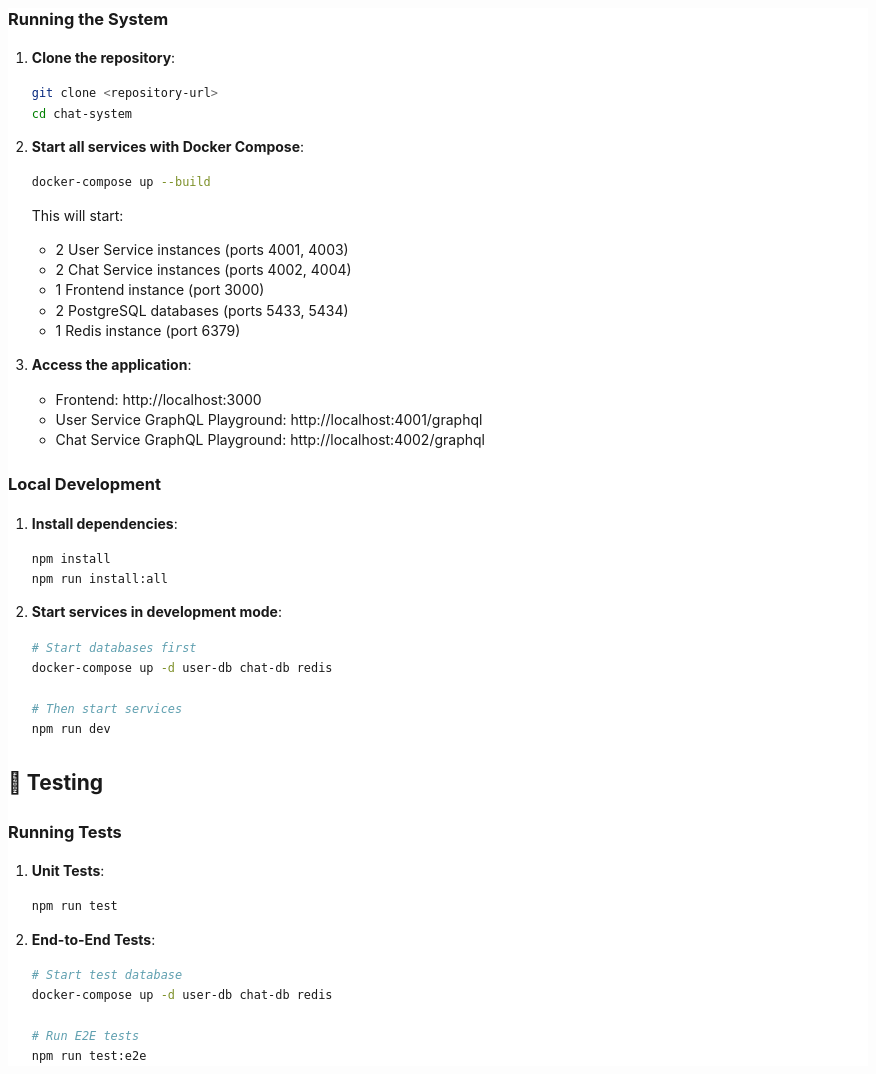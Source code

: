 ### Running the System

1. **Clone the repository**:
   ```bash
   git clone <repository-url>
   cd chat-system
   ```

2. **Start all services with Docker Compose**:
   ```bash
   docker-compose up --build
   ```

   This will start:
   - 2 User Service instances (ports 4001, 4003)
   - 2 Chat Service instances (ports 4002, 4004)
   - 1 Frontend instance (port 3000)
   - 2 PostgreSQL databases (ports 5433, 5434)
   - 1 Redis instance (port 6379)

3. **Access the application**:
   - Frontend: http://localhost:3000
   - User Service GraphQL Playground: http://localhost:4001/graphql
   - Chat Service GraphQL Playground: http://localhost:4002/graphql

### Local Development

1. **Install dependencies**:
   ```bash
   npm install
   npm run install:all
   ```

2. **Start services in development mode**:
   ```bash
   # Start databases first
   docker-compose up -d user-db chat-db redis

   # Then start services
   npm run dev
   ```

## 🧪 Testing

### Running Tests

1. **Unit Tests**:
   ```bash
   npm run test
   ```

2. **End-to-End Tests**:
   ```bash
   # Start test database
   docker-compose up -d user-db chat-db redis

   # Run E2E tests
   npm run test:e2e
   ```
